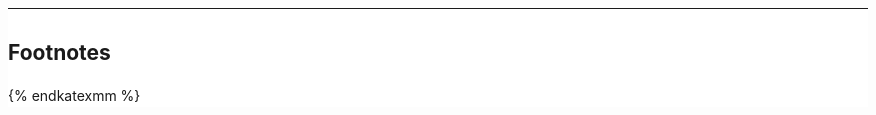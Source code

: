___
## Footnotes

[^1]: See book figure 10.1 and corresponding discussion.

[^2]: The linear algebra interpretation is [also nice]('https://en.wikipedia.org/wiki/Principal_component_analysis#Covariances')

[^3]: This constraint is equivalent to $$\text{corr}(Z_j, Z_{j-1}) = 0$$

[^4]: See [the wiki article](https://en.wikipedia.org/wiki/Biplot)

[^5]: That is,  the linear subspace in $\mathbb{R}^p$ which minimizes the sum of the squared euclidean distances to the points $x_i$.

[^6]: When $M = \min\{n - 1, p\}$, the approximation is exact.

[^7]: More accurately, the sum on the right is an estimate of the sum on the left.

[^8]: In general there are $\min\{n-1, p\}$ principal components and $$\sum_{m = 1}^{\min\{n-1, p\}} \text{PVE}_m = 1$$

[^9]: Indeed, if we take $M < p$ principal components, then we are truly doing dimensional reduction.

[^10]: In a supervised setting, however, we can treat the number of components as a tuning parameter.

[^11]: There is a <a href='https://en.wikipedia.org/wiki/Principal_component_analysis#PCA_and_information_theory'> nice information-theoretic interpretation </a> of this statement.

[^12]: That we are taking an average is probably the reason for the "means" in "$K$-means".

[^13]: For example, the commonly used squared Euclidean distance. See [Choice of Dissimilarity Measure]('#choice-of-dissimilarity-measure')

{% endkatexmm %}
